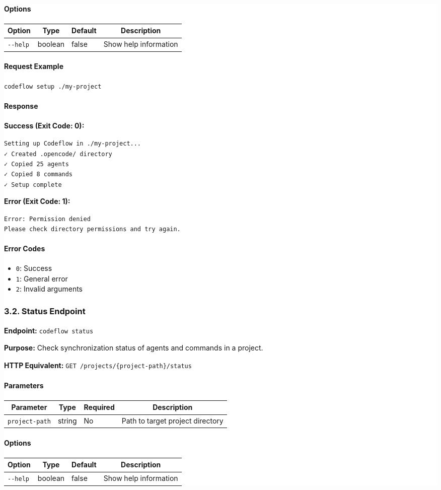 #### Options

| Option | Type | Default | Description |
|--------|------|---------|-------------|
| `--help` | boolean | false | Show help information |

#### Request Example

```bash
codeflow setup ./my-project
```

#### Response

**Success (Exit Code: 0):**
```
Setting up Codeflow in ./my-project...
✓ Created .opencode/ directory
✓ Copied 25 agents
✓ Copied 8 commands
✓ Setup complete
```

**Error (Exit Code: 1):**
```
Error: Permission denied
Please check directory permissions and try again.
```

#### Error Codes

- `0`: Success
- `1`: General error
- `2`: Invalid arguments

### 3.2. Status Endpoint

**Endpoint:** `codeflow status`

**Purpose:** Check synchronization status of agents and commands in a project.

**HTTP Equivalent:** `GET /projects/{project-path}/status`

#### Parameters

| Parameter | Type | Required | Description |
|-----------|------|----------|-------------|
| `project-path` | string | No | Path to target project directory |

#### Options

| Option | Type | Default | Description |
|--------|------|---------|-------------|
| `--help` | boolean | false | Show help information |
